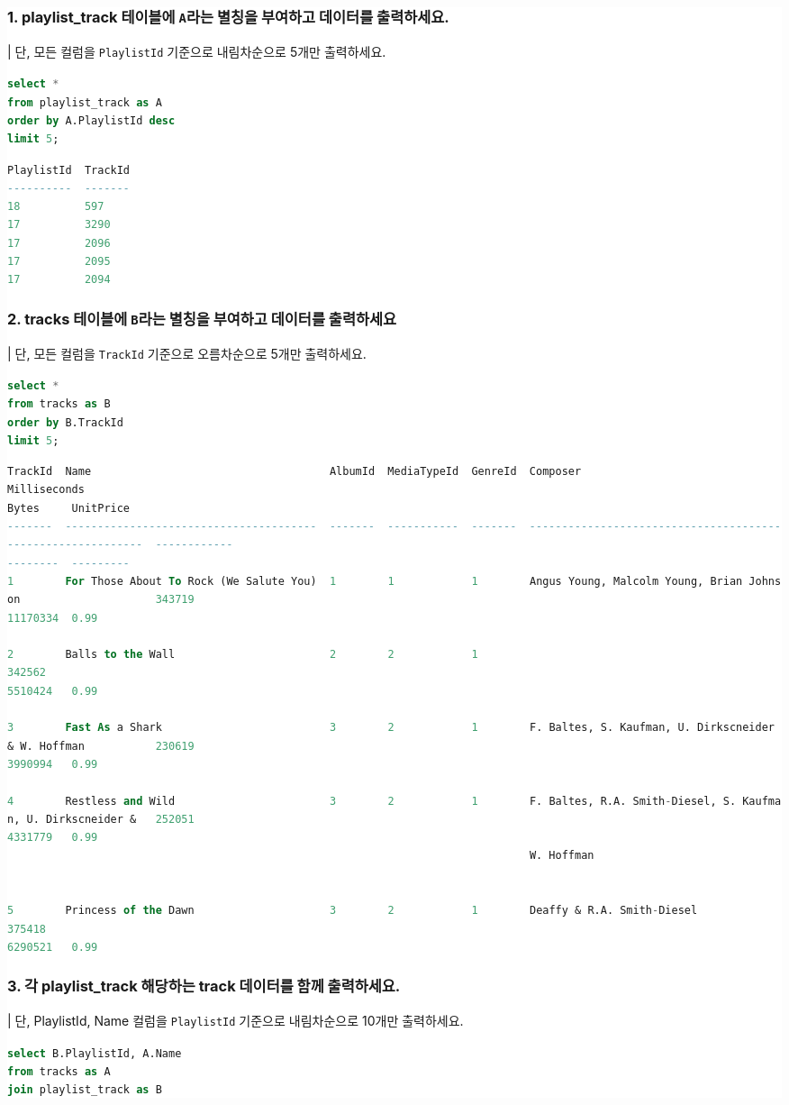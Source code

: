 ### 1. playlist_track 테이블에 `A`라는 별칭을 부여하고 데이터를 출력하세요.
| 단, 모든 컬럼을 `PlaylistId` 기준으로 내림차순으로 5개만 출력하세요.
```sql
select *
from playlist_track as A
order by A.PlaylistId desc
limit 5;
```

```sql
PlaylistId  TrackId
----------  -------
18          597
17          3290
17          2096
17          2095
17          2094
```
### 2. tracks 테이블에 `B`라는 별칭을 부여하고 데이터를 출력하세요
| 단, 모든 컬럼을 `TrackId` 기준으로 오름차순으로 5개만 출력하세요.
```sql
select *
from tracks as B
order by B.TrackId
limit 5;
``` 

```sql
TrackId  Name                                     AlbumId  MediaTypeId  GenreId  Composer                                                      Milliseconds  
Bytes     UnitPrice
-------  ---------------------------------------  -------  -----------  -------  ------------------------------------------------------------  ------------  
--------  ---------
1        For Those About To Rock (We Salute You)  1        1            1        Angus Young, Malcolm Young, Brian Johnson                     343719        
11170334  0.99

2        Balls to the Wall                        2        2            1                                                                      342562        
5510424   0.99

3        Fast As a Shark                          3        2            1        F. Baltes, S. Kaufman, U. Dirkscneider & W. Hoffman           230619        
3990994   0.99

4        Restless and Wild                        3        2            1        F. Baltes, R.A. Smith-Diesel, S. Kaufman, U. Dirkscneider &   252051        
4331779   0.99
                                                                                 W. Hoffman


5        Princess of the Dawn                     3        2            1        Deaffy & R.A. Smith-Diesel                                    375418        
6290521   0.99
```
### 3. 각 playlist_track 해당하는 track 데이터를 함께 출력하세요.
| 단, PlaylistId, Name 컬럼을 `PlaylistId` 기준으로 내림차순으로 10개만 출력하세요. 
```sql
select B.PlaylistId, A.Name
from tracks as A 
join playlist_track as B
```